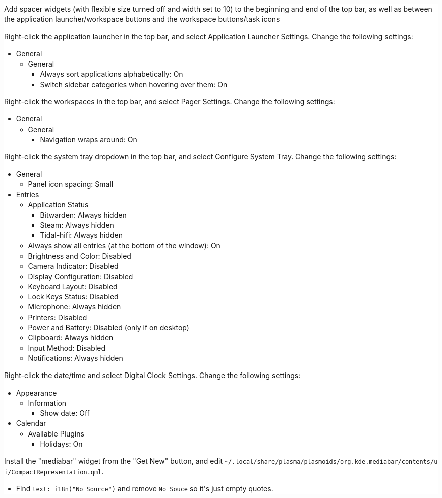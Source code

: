 Add spacer widgets (with flexible size turned off and width set to 10) to the beginning and end of the top bar, as well as between the application launcher/workspace buttons and the workspace buttons/task icons


Right-click the application launcher in the top bar, and select Application Launcher Settings. Change the following settings:

- General
  - General
    - Always sort applications alphabetically: On
    - Switch sidebar categories when hovering over them: On

Right-click the workspaces in the top bar, and select Pager Settings. Change the following settings:

- General
  - General
    - Navigation wraps around: On

Right-click the system tray dropdown in the top bar, and select Configure System Tray. Change the following settings:

- General
  - Panel icon spacing: Small
- Entries
  - Application Status
    - Bitwarden: Always hidden
    - Steam: Always hidden
    - Tidal-hifi: Always hidden
  - Always show all entries (at the bottom of the window): On
  - Brightness and Color: Disabled
  - Camera Indicator: Disabled
  - Display Configuration: Disabled
  - Keyboard Layout: Disabled
  - Lock Keys Status: Disabled
  - Microphone: Always hidden
  - Printers: Disabled
  - Power and Battery: Disabled (only if on desktop)
  - Clipboard: Always hidden
  - Input Method: Disabled
  - Notifications: Always hidden

Right-click the date/time and select Digital Clock Settings. Change the following settings:

- Appearance
  - Information
    - Show date: Off
- Calendar
  - Available Plugins
    - Holidays: On

Install the "mediabar" widget from the "Get New" button, and edit `~/.local/share/plasma/plasmoids/org.kde.mediabar/contents/ui/CompactRepresentation.qml`.

- Find `text: i18n("No Source")` and remove `No Souce` so it's just empty quotes.
